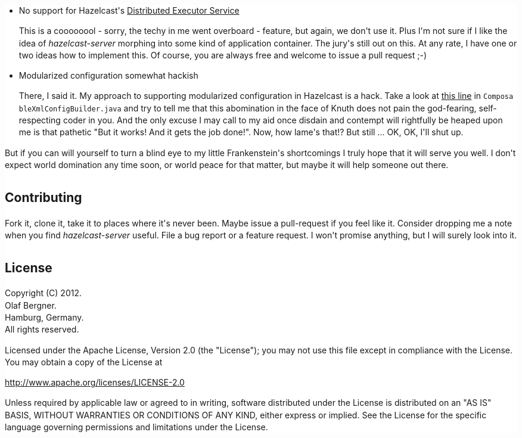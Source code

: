 * No support for Hazelcast's [Distributed Executor Service](http://www.hazelcast.com/docs/2.4/manual/multi_html/ch09.html)

  This is a coooooool - sorry, the techy in me went overboard - feature, but again, we don't use it. Plus I'm not sure if I like the idea of *hazelcast-server* morphing into some kind of application container. The jury's still out on this. At any rate, I have one or two ideas how to implement this. Of course, you are always free and welcome to issue a pull request ;-)
  
* Modularized configuration somewhat hackish

  There, I said it. My approach to supporting modularized configuration in Hazelcast is a hack. Take a look at [this line](https://github.com/obergner/hazelcast-server/blob/master/base/src/main/java/com/obergner/hzserver/pluggable/ComposableXmlConfigBuilder.java#L76) in `ComposableXmlConfigBuilder.java` and try to tell me that this abomination in the face of Knuth does not pain the god-fearing, self-respecting coder in you. And the only excuse I may call to my aid once disdain and contempt will rightfully be heaped upon me is that pathetic "But it works! And it gets the job done!". Now, how lame's that!? But still ... OK, OK, I'll shut up.
  
But if you can will yourself to turn a blind eye to my little Frankenstein's shortcomings I truly hope that it will serve you well. I don't expect world domination any time soon, or world peace for that matter, but maybe it will help someone out there.

Contributing
------------

Fork it, clone it, take it to places where it's never been. Maybe issue a pull-request if you feel like it. Consider dropping me a note when you find *hazelcast-server* useful. File a bug report or a feature request. I won't promise anything, but I will surely look into it.

License
-------

Copyright (C) 2012.  
Olaf Bergner.  
Hamburg, Germany.  
All rights reserved.  

Licensed under the Apache License, Version 2.0 (the "License");
you may not use this file except in compliance with the License.
You may obtain a copy of the License at  

  http://www.apache.org/licenses/LICENSE-2.0

Unless required by applicable law or agreed to in writing,
software distributed under the License is distributed on an "AS IS"
BASIS, WITHOUT WARRANTIES OR CONDITIONS OF ANY KIND, either
express or implied. See the License for the specific language
governing permissions and limitations under the License.

